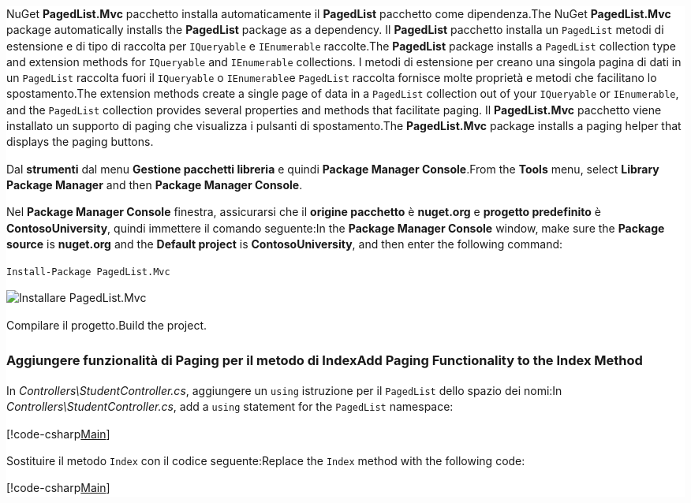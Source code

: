 <span data-ttu-id="01d82-191">NuGet **PagedList.Mvc** pacchetto installa automaticamente il **PagedList** pacchetto come dipendenza.</span><span class="sxs-lookup"><span data-stu-id="01d82-191">The NuGet **PagedList.Mvc** package automatically installs the **PagedList** package as a dependency.</span></span> <span data-ttu-id="01d82-192">Il **PagedList** pacchetto installa un `PagedList` metodi di estensione e di tipo di raccolta per `IQueryable` e `IEnumerable` raccolte.</span><span class="sxs-lookup"><span data-stu-id="01d82-192">The **PagedList** package installs a `PagedList` collection type and extension methods for `IQueryable` and `IEnumerable` collections.</span></span> <span data-ttu-id="01d82-193">I metodi di estensione per creano una singola pagina di dati in un `PagedList` raccolta fuori il `IQueryable` o `IEnumerable`e `PagedList` raccolta fornisce molte proprietà e metodi che facilitano lo spostamento.</span><span class="sxs-lookup"><span data-stu-id="01d82-193">The extension methods create a single page of data in a `PagedList` collection out of your `IQueryable` or `IEnumerable`, and the `PagedList` collection provides several properties and methods that facilitate paging.</span></span> <span data-ttu-id="01d82-194">Il **PagedList.Mvc** pacchetto viene installato un supporto di paging che visualizza i pulsanti di spostamento.</span><span class="sxs-lookup"><span data-stu-id="01d82-194">The **PagedList.Mvc** package installs a paging helper that displays the paging buttons.</span></span>

<span data-ttu-id="01d82-195">Dal **strumenti** dal menu **Gestione pacchetti libreria** e quindi **Package Manager Console**.</span><span class="sxs-lookup"><span data-stu-id="01d82-195">From the **Tools** menu, select **Library Package Manager** and then **Package Manager Console**.</span></span>

<span data-ttu-id="01d82-196">Nel **Package Manager Console** finestra, assicurarsi che il **origine pacchetto** è **nuget.org** e **progetto predefinito** è **ContosoUniversity**, quindi immettere il comando seguente:</span><span class="sxs-lookup"><span data-stu-id="01d82-196">In the **Package Manager Console** window, make sure the **Package source** is **nuget.org** and the **Default project** is **ContosoUniversity**, and then enter the following command:</span></span>

`Install-Package PagedList.Mvc`

![Installare PagedList.Mvc](sorting-filtering-and-paging-with-the-entity-framework-in-an-asp-net-mvc-application/_static/image6.png)

<span data-ttu-id="01d82-198">Compilare il progetto.</span><span class="sxs-lookup"><span data-stu-id="01d82-198">Build the project.</span></span> 

### <a name="add-paging-functionality-to-the-index-method"></a><span data-ttu-id="01d82-199">Aggiungere funzionalità di Paging per il metodo di Index</span><span class="sxs-lookup"><span data-stu-id="01d82-199">Add Paging Functionality to the Index Method</span></span>

<span data-ttu-id="01d82-200">In *Controllers\StudentController.cs*, aggiungere un `using` istruzione per il `PagedList` dello spazio dei nomi:</span><span class="sxs-lookup"><span data-stu-id="01d82-200">In *Controllers\StudentController.cs*, add a `using` statement for the `PagedList` namespace:</span></span>

[!code-csharp[Main](sorting-filtering-and-paging-with-the-entity-framework-in-an-asp-net-mvc-application/samples/sample6.cs)]

<span data-ttu-id="01d82-201">Sostituire il metodo `Index` con il codice seguente:</span><span class="sxs-lookup"><span data-stu-id="01d82-201">Replace the `Index` method with the following code:</span></span>

[!code-csharp[Main](sorting-filtering-and-paging-with-the-entity-framework-in-an-asp-net-mvc-application/samples/sample7.cs?highlight=1,3,7-16,41-43)]
